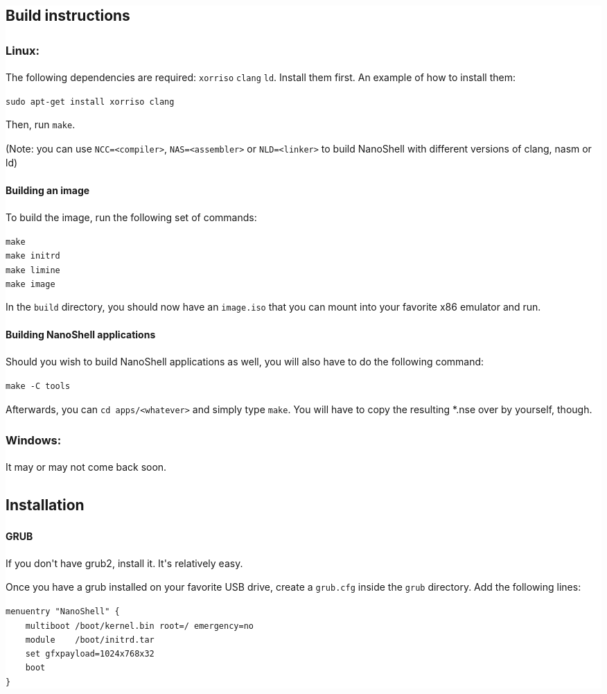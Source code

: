 ## Build instructions

### Linux:

The following dependencies are required: `xorriso` `clang` `ld`.  Install them first.  An example of how to install them:
```
sudo apt-get install xorriso clang
```

Then, run `make`.

(Note: you can use `NCC=<compiler>`, `NAS=<assembler>` or `NLD=<linker>` to build NanoShell with different versions of clang, nasm or ld)

#### Building an image

To build the image, run the following set of commands:
```
make
make initrd
make limine
make image
```

In the `build` directory, you should now have an `image.iso` that you can mount into your favorite x86 emulator and run.

#### Building NanoShell applications

Should you wish to build NanoShell applications as well, you will also have to do the following command:
```
make -C tools
```

Afterwards, you can `cd apps/<whatever>` and simply type `make`. You will have to copy the resulting \*.nse over by yourself, though.

### Windows:

It may or may not come back soon.

## Installation

#### GRUB

If you don't have grub2, install it.  It's relatively easy.

Once you have a grub installed on your favorite USB drive, create a `grub.cfg` inside the `grub` directory.
Add the following lines:
```
menuentry "NanoShell" {
	multiboot /boot/kernel.bin root=/ emergency=no
	module    /boot/initrd.tar
	set gfxpayload=1024x768x32
	boot
}
```
